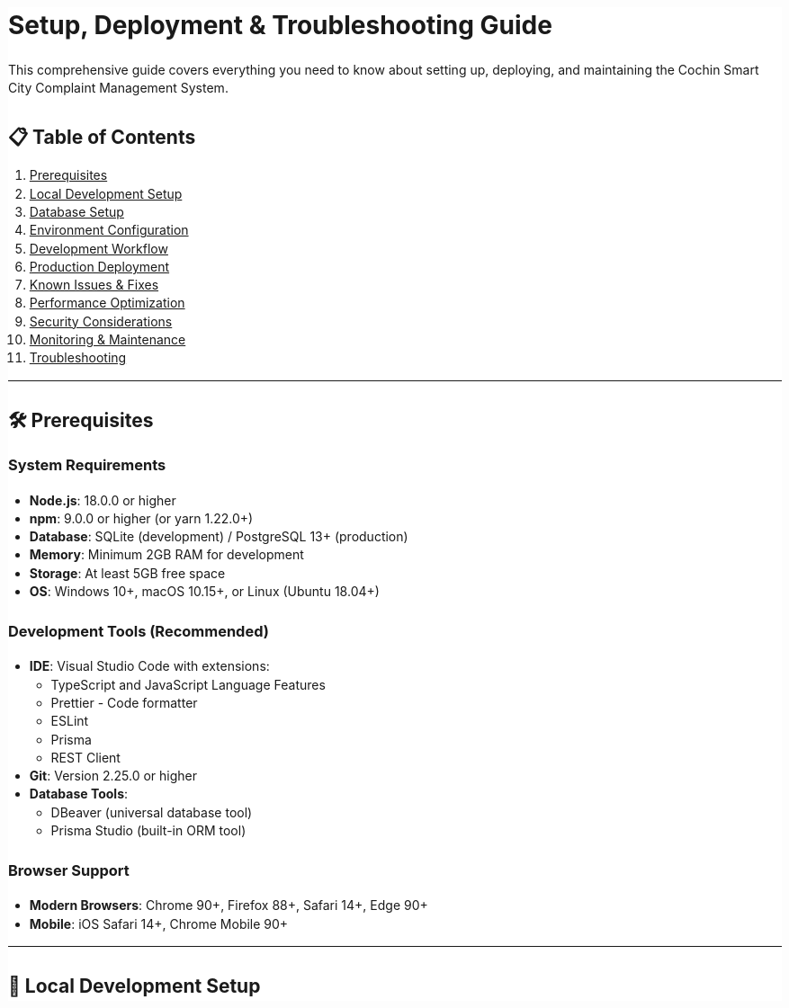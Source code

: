 # Setup, Deployment & Troubleshooting Guide

This comprehensive guide covers everything you need to know about setting up, deploying, and maintaining the Cochin Smart City Complaint Management System.

## 📋 Table of Contents
1. [Prerequisites](#prerequisites)
2. [Local Development Setup](#local-development-setup)
3. [Database Setup](#database-setup)
4. [Environment Configuration](#environment-configuration)
5. [Development Workflow](#development-workflow)
6. [Production Deployment](#production-deployment)
7. [Known Issues & Fixes](#known-issues--fixes)
8. [Performance Optimization](#performance-optimization)
9. [Security Considerations](#security-considerations)
10. [Monitoring & Maintenance](#monitoring--maintenance)
11. [Troubleshooting](#troubleshooting)

---

## 🛠️ Prerequisites

### System Requirements
- **Node.js**: 18.0.0 or higher
- **npm**: 9.0.0 or higher (or yarn 1.22.0+)
- **Database**: SQLite (development) / PostgreSQL 13+ (production)
- **Memory**: Minimum 2GB RAM for development
- **Storage**: At least 5GB free space
- **OS**: Windows 10+, macOS 10.15+, or Linux (Ubuntu 18.04+)

### Development Tools (Recommended)
- **IDE**: Visual Studio Code with extensions:
  - TypeScript and JavaScript Language Features
  - Prettier - Code formatter
  - ESLint
  - Prisma
  - REST Client
- **Git**: Version 2.25.0 or higher
- **Database Tools**: 
  - DBeaver (universal database tool)
  - Prisma Studio (built-in ORM tool)

### Browser Support
- **Modern Browsers**: Chrome 90+, Firefox 88+, Safari 14+, Edge 90+
- **Mobile**: iOS Safari 14+, Chrome Mobile 90+

---

## 🚀 Local Development Setup
